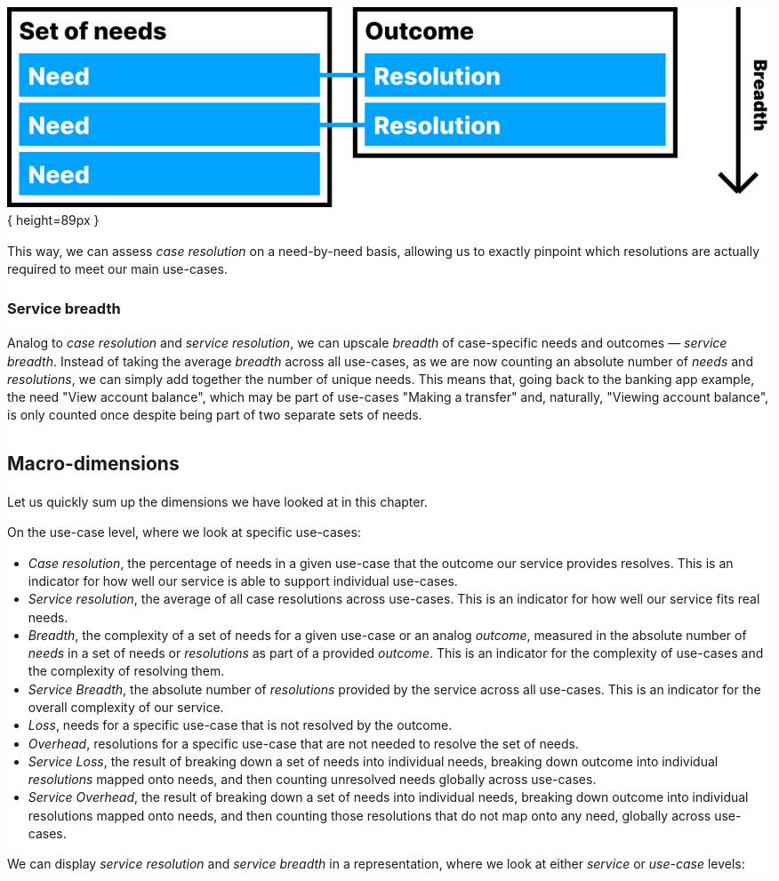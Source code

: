 ![Breadth](./img/Breadth.png){ height=89px }

This way, we can assess _case resolution_ on a need-by-need basis, allowing us to exactly pinpoint which resolutions are actually required to meet our main use-cases.

### Service breadth

Analog to _case resolution_ and _service resolution_, we can upscale _breadth_ of case-specific needs and outcomes — _service breadth_. Instead of taking the average _breadth_ across all use-cases, as we are now counting an absolute number of _needs_ and _resolutions_, we can simply add together the number of unique needs. This means that, going back to the banking app example, the need "View account balance", which may be part of use-cases "Making a transfer" and, naturally, "Viewing account balance", is only counted once despite being part of two separate sets of needs. 

## Macro-dimensions

Let us quickly sum up the dimensions we have looked at in this chapter.

On the use-case level, where we look at specific use-cases:

- _Case resolution_, the percentage of needs in a given use-case that the outcome our service provides resolves. This is an indicator for how well our service is able to support individual use-cases.
- _Service resolution_, the average of all case resolutions across use-cases. This is an indicator for how well our service fits real needs. 
- _Breadth_, the complexity of a set of needs for a given use-case or an analog _outcome_, measured in the absolute number of _needs_ in a set of needs or _resolutions_ as part of a provided _outcome_. This is an indicator for the complexity of use-cases and the complexity of resolving them. 
- _Service Breadth_, the absolute number of _resolutions_ provided by the service across all use-cases. This is an indicator for the overall complexity of our service.
- _Loss_, needs for a specific use-case that is not resolved by the outcome.
- _Overhead_, resolutions for a specific use-case that are not needed to resolve the set of needs.
- _Service Loss_, the result of breaking down a set of needs into individual needs, breaking down outcome into individual _resolutions_ mapped onto needs, and then counting unresolved needs globally across use-cases.
- _Service Overhead_, the result of breaking down a set of needs into individual needs, breaking down outcome into individual resolutions mapped onto needs, and then counting those resolutions that do not map onto any need, globally across use-cases.

We can display _service resolution_ and _service breadth_ in a representation, where we look at either _service_ or _use-case_ levels:
